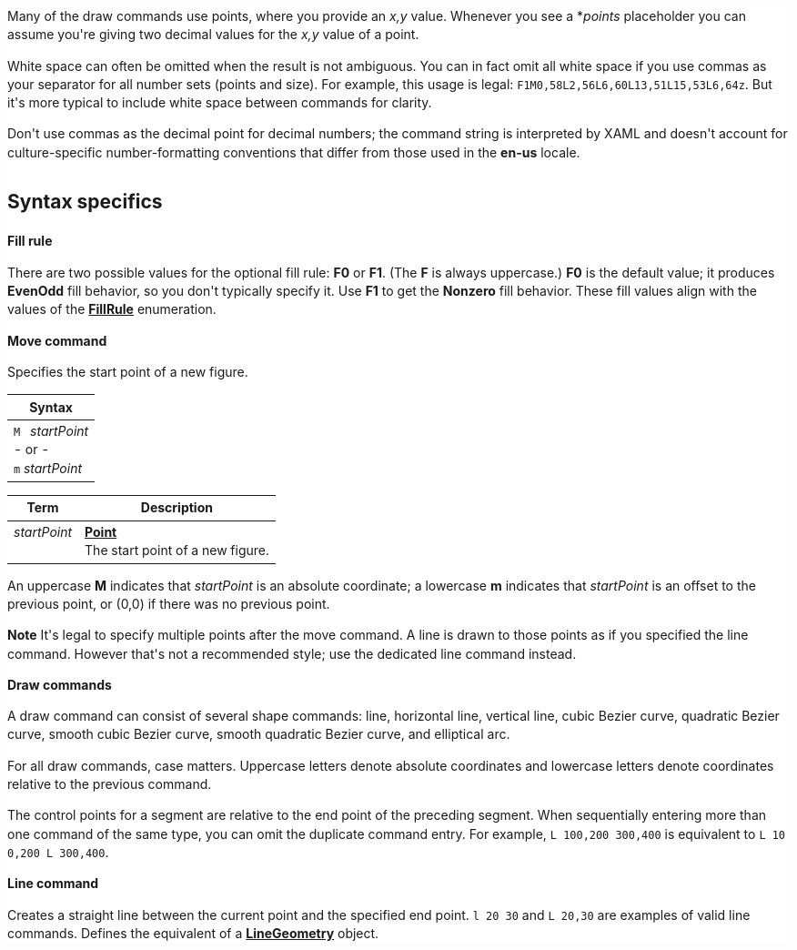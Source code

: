 Many of the draw commands use points, where you provide an _x,y_ value. Whenever you see a \*_points_ placeholder you can assume you're giving two decimal values for the _x,y_ value of a point.

White space can often be omitted when the result is not ambiguous. You can in fact omit all white space if you use commas as your separator for all number sets (points and size). For example, this usage is legal: `F1M0,58L2,56L6,60L13,51L15,53L6,64z`. But it's more typical to include white space between commands for clarity.

Don't use commas as the decimal point for decimal numbers; the command string is interpreted by XAML and doesn't account for culture-specific number-formatting conventions that differ from those used in the **en-us** locale.

## Syntax specifics

**Fill rule**

There are two possible values for the optional fill rule: **F0** or **F1**. (The **F** is always uppercase.) **F0** is the default value; it produces **EvenOdd** fill behavior, so you don't typically specify it. Use **F1** to get the **Nonzero** fill behavior. These fill values align with the values of the [**FillRule**](https://msdn.microsoft.com/library/windows/apps/br210030) enumeration.

**Move command**

Specifies the start point of a new figure.

| Syntax |
|--------|
| `M ` _startPoint_ <br/>- or -<br/>`m` _startPoint_|

| Term | Description |
|------|-------------|
| _startPoint_ | [**Point**](https://msdn.microsoft.com/library/windows/apps/br225870) <br/>The start point of a new figure.|

An uppercase **M** indicates that *startPoint* is an absolute coordinate; a lowercase **m** indicates that *startPoint* is an offset to the previous point, or (0,0) if there was no previous point.

**Note**  It's legal to specify multiple points after the move command. A line is drawn to those points as if you specified the line command. However that's not a recommended style; use the dedicated line command instead.

**Draw commands**

A draw command can consist of several shape commands: line, horizontal line, vertical line, cubic Bezier curve, quadratic Bezier curve, smooth cubic Bezier curve, smooth quadratic Bezier curve, and elliptical arc.

For all draw commands, case matters. Uppercase letters denote absolute coordinates and lowercase letters denote coordinates relative to the previous command.

The control points for a segment are relative to the end point of the preceding segment. When sequentially entering more than one command of the same type, you can omit the duplicate command entry. For example, `L 100,200 300,400` is equivalent to `L 100,200 L 300,400`.

**Line command**

Creates a straight line between the current point and the specified end point. `l 20 30` and `L 20,30` are examples of valid line commands. Defines the equivalent of a [**LineGeometry**](https://msdn.microsoft.com/library/windows/apps/br210117) object.
